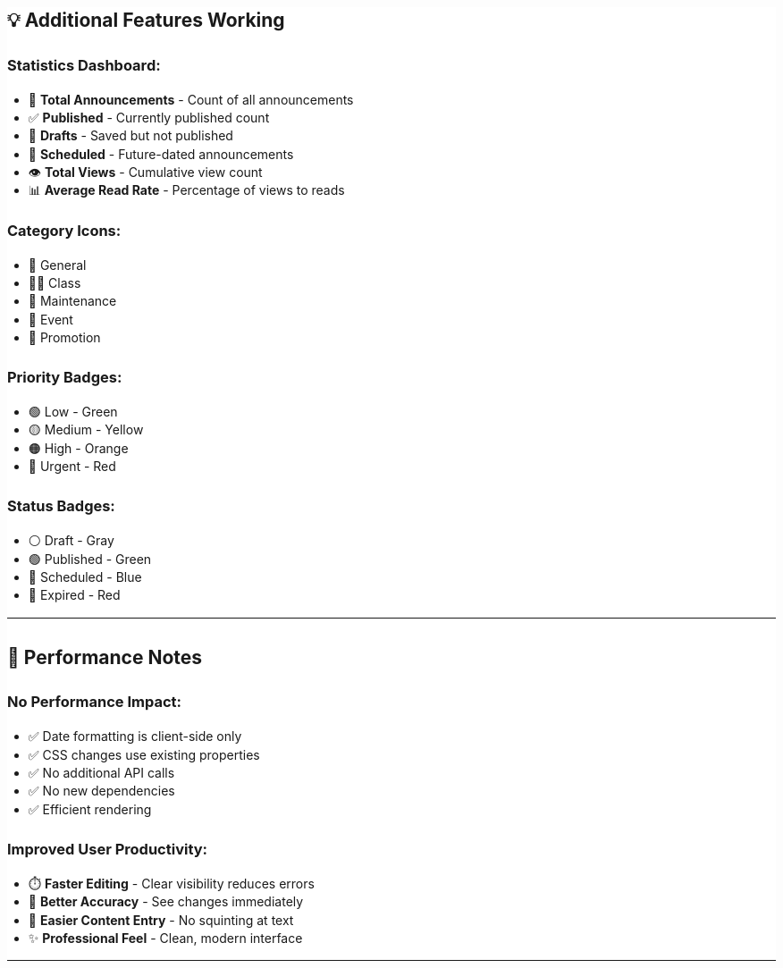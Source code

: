 ## 💡 Additional Features Working

### Statistics Dashboard:

- 📢 **Total Announcements** - Count of all announcements
- ✅ **Published** - Currently published count
- 📝 **Drafts** - Saved but not published
- 📅 **Scheduled** - Future-dated announcements
- 👁️ **Total Views** - Cumulative view count
- 📊 **Average Read Rate** - Percentage of views to reads

### Category Icons:

- 📢 General
- 🏃‍♀️ Class
- 🔧 Maintenance
- 🎉 Event
- 🎁 Promotion

### Priority Badges:

- 🟢 Low - Green
- 🟡 Medium - Yellow
- 🟠 High - Orange
- 🔴 Urgent - Red

### Status Badges:

- ⚪ Draft - Gray
- 🟢 Published - Green
- 🔵 Scheduled - Blue
- 🔴 Expired - Red

---

## 🚀 Performance Notes

### No Performance Impact:

- ✅ Date formatting is client-side only
- ✅ CSS changes use existing properties
- ✅ No additional API calls
- ✅ No new dependencies
- ✅ Efficient rendering

### Improved User Productivity:

- ⏱️ **Faster Editing** - Clear visibility reduces errors
- 🎯 **Better Accuracy** - See changes immediately
- 📝 **Easier Content Entry** - No squinting at text
- ✨ **Professional Feel** - Clean, modern interface

---